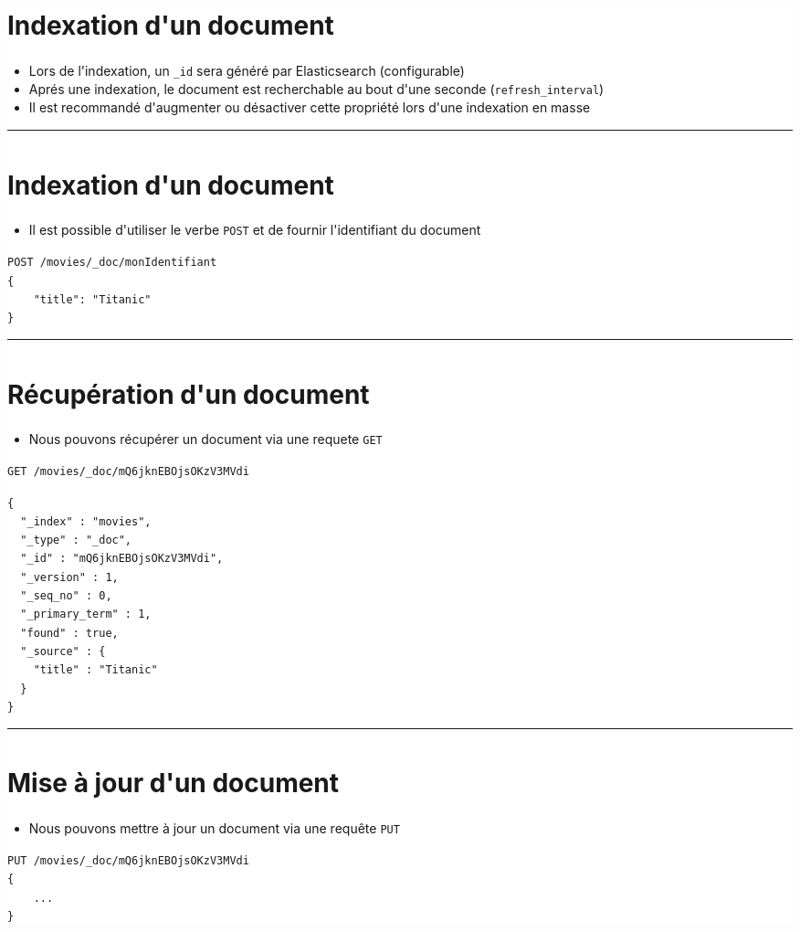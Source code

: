 
# Indexation d'un document

* Lors de l'indexation, un `_id` sera généré par Elasticsearch (configurable)
* Aprés une indexation, le document est recherchable au bout d'une seconde (`refresh_interval`)
* Il est recommandé d'augmenter ou désactiver cette propriété lors d'une indexation en masse

---

# Indexation d'un document

* Il est possible d'utiliser le verbe `POST` et de fournir l'identifiant du document

```
POST /movies/_doc/monIdentifiant
{
    "title": "Titanic"
}
```

---

# Récupération d'un document

* Nous pouvons récupérer un document via une requete `GET`

```
GET /movies/_doc/mQ6jknEBOjsOKzV3MVdi
```

```
{
  "_index" : "movies",
  "_type" : "_doc",
  "_id" : "mQ6jknEBOjsOKzV3MVdi",
  "_version" : 1,
  "_seq_no" : 0,
  "_primary_term" : 1,
  "found" : true,
  "_source" : {
    "title" : "Titanic"
  }
}
```

--- 

# Mise à jour d'un document

* Nous pouvons mettre à jour un document via une requête `PUT`

```
PUT /movies/_doc/mQ6jknEBOjsOKzV3MVdi
{
    ...
}
```
